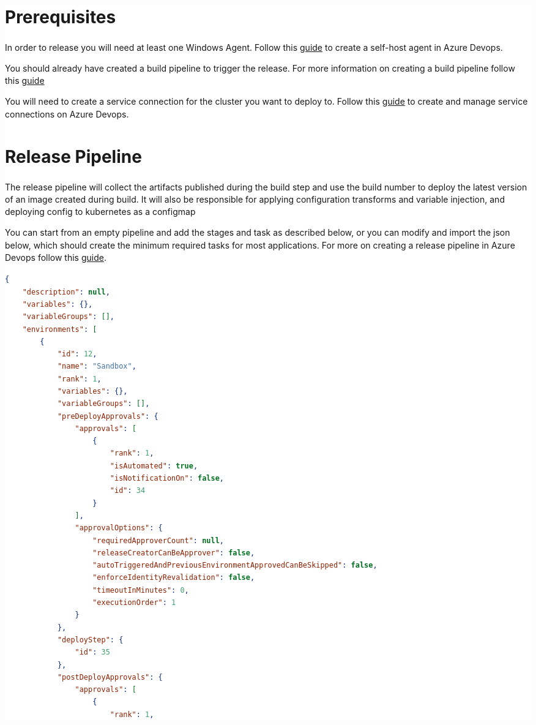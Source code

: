 # Prerequisites

In order to release you will need at least one Windows Agent. Follow this [guide](https://docs.microsoft.com/en-us/azure/devops/pipelines/agents/v2-windows?view=azure-devops) to create a self-host agent in Azure Devops.

You should already have created a build pipeline to trigger the release. For more information on creating a build pipeline follow this [guide](/PBS-Tanzu-Engagement-Discoveries/Containerising-A-Windows-Application/Create-an-Azure-DevOps-build-pipeline)

You will need to create a service connection for the cluster you want to deploy to. Follow this [guide](https://docs.microsoft.com/en-us/azure/devops/pipelines/library/service-endpoints?view=azure-devops&tabs=yaml) to create and manage service connections on Azure Devops.

# Release Pipeline

The release pipeline will collect the artifacts published during the build step and use the build number to deploy the latest version of an image created during build. It will also be responsible for applying configuration transforms and variable injection, and deploying config to kubernetes as a configmap

You can start from an empty pipeline and add the stages and task as described below, or you can modify and import the json below, which should create the minimum required tasks for most applications. For more on creating a release pipeline in Azure Devops follow this [guide](https://docs.microsoft.com/en-us/azure/devops/pipelines/release/define-multistage-release-process?view=azure-devops).


```json
{
	"description": null,
	"variables": {},
	"variableGroups": [],
	"environments": [
		{
			"id": 12,
			"name": "Sandbox",
			"rank": 1,
			"variables": {},
			"variableGroups": [],
			"preDeployApprovals": {
				"approvals": [
					{
						"rank": 1,
						"isAutomated": true,
						"isNotificationOn": false,
						"id": 34
					}
				],
				"approvalOptions": {
					"requiredApproverCount": null,
					"releaseCreatorCanBeApprover": false,
					"autoTriggeredAndPreviousEnvironmentApprovedCanBeSkipped": false,
					"enforceIdentityRevalidation": false,
					"timeoutInMinutes": 0,
					"executionOrder": 1
				}
			},
			"deployStep": {
				"id": 35
			},
			"postDeployApprovals": {
				"approvals": [
					{
						"rank": 1,
```